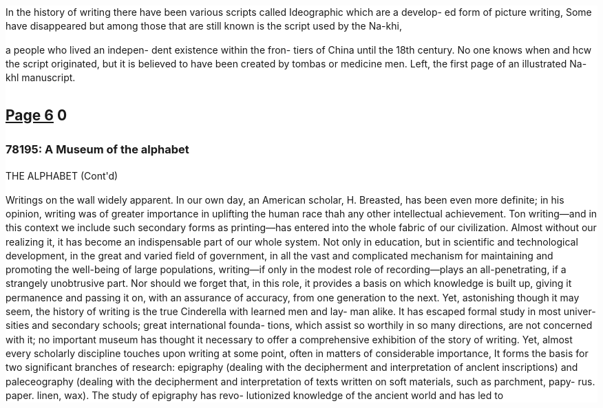     
In the history of writing there 
have been various scripts called 
Ideographic which are a develop- 
ed form of picture writing, 
Some have disappeared but 
among those that are still known 
is the script used by the Na-khi, 
 
   
a people who lived an indepen- 
dent existence within the fron- 
tiers of China until the 18th 
century. No one knows when 
and hcw the script originated, 
but it is believed to have been 
created by tombas or medicine 
men. Left, the first page of an 
illustrated Na-khl manuscript.

## [Page 6](062404engo.pdf#page=6) 0

### 78195: A Museum of the alphabet

THE ALPHABET (Cont'd) 
  
  
  
  
  
    
 
Writings on the wall 
widely apparent. In our own day, an American scholar, 
H. Breasted, has been even more definite; in his opinion, 
writing was of greater importance in uplifting the human 
race thah any other intellectual achievement. 
Ton writing—and in this context we include 
such secondary forms as printing—has entered 
into the whole fabric of our civilization. Almost without 
our realizing it, it has become an indispensable part of 
our whole system. Not only in education, but in scientific 
and technological development, in the great and varied 
field of government, in all the vast and complicated 
mechanism for maintaining and promoting the well-being 
of large populations, writing—if only in the modest role 
of recording—plays an all-penetrating, if a strangely 
unobtrusive part. Nor should we forget that, in this role, 
it provides a basis on which knowledge is built up, giving 
it permanence and passing it on, with an assurance of 
accuracy, from one generation to the next. 
Yet, astonishing though it may seem, the history of 
writing is the true Cinderella with learned men and lay- 
man alike. It has escaped formal study in most univer- 
sities and secondary schools; great international founda- 
tions, which assist so worthily in so many directions, are 
not concerned with it; no important museum has thought 
it necessary to offer a comprehensive exhibition of the 
story of writing. Yet, almost every scholarly discipline 
touches upon writing at some point, often in matters of 
considerable importance, 
It forms the basis for two significant branches of 
research: epigraphy (dealing with the decipherment and 
interpretation of anclent inscriptions) and paleceography 
(dealing with the decipherment and interpretation of 
texts written on soft materials, such as parchment, papy- 
rus. paper. linen, wax). The study of epigraphy has revo- 
lutionized knowledge of the ancient world and has led to 